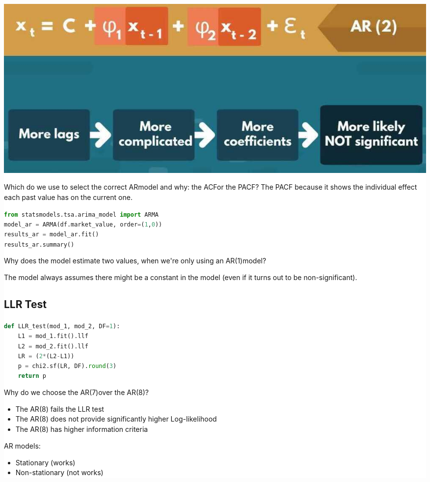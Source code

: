 ![image](../../media/Course-Time-Series-Analysis_Time-Series-Modeling-image4.jpg)

Which do we use to select the correct ARmodel and why: the ACFor the PACF? The PACF because it shows the individual effect each past value has on the current one.

```python
from statsmodels.tsa.arima_model import ARMA
model_ar = ARMA(df.market_value, order=(1,0))
results_ar = model_ar.fit()
results_ar.summary()
```

Why does the model estimate two values, when we're only using an AR(1)model?

The model always assumes there might be a constant in the model (even if it turns out to be non-significant).

## LLR Test

```python
def LLR_test(mod_1, mod_2, DF=1):
    L1 = mod_1.fit().llf
    L2 = mod_2.fit().llf
    LR = (2*(L2-L1))
    p = chi2.sf(LR, DF).round(3)
    return p
```

Why do we choose the AR(7)over the AR(8)?

- The AR(8) fails the LLR test
- The AR(8) does not provide significantly higher Log-likelihood
- The AR(8) has higher information criteria

AR models:

- Stationary (works)
- Non-stationary (not works)
